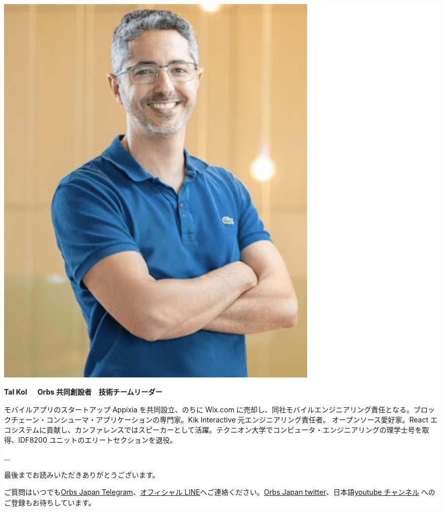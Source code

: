 ![](/assets/img/blog/orbs-リクイディティnexusの紹介-流動性供給サービス/Screen-Shot-2021-03-29-at-15.07.57.png)

**Tal Kol 　 Orbs 共同創設者　技術チームリーダー**

モバイルアプリのスタートアップ Appixia を共同設立、のちに Wix.com に売却し、同社モバイルエンジニアリング責任となる。ブロックチェーン・コンシューマ・アプリケーションの専門家。Kik Interactive 元エンジニアリング責任者。 オープンソース愛好家。React エコシステムに貢献し、カンファレンスではスピーカーとして活躍。テクニオン大学でコンピュータ・エンジニアリングの理学士号を取得、IDF8200 ユニットのエリートセクションを退役。

...

最後までお読みいただきありがとうございます。

ご質問はいつでも[Orbs Japan Telegram](https://t.me/joinchat/G0HZhBQssmZ05v6sp_G6jg)、[オフィシャル LINE](https://line.me/R/ti/p/%40vrf9558a)へご連絡ください。[Orbs Japan twitter](https://twitter.com/JapanOrbs)、日本語[youtube チャンネル](https://www.youtube.com/channel/UCZePjhX4e6CuAe8v63Li9lg) へのご登録もお待ちしています。
